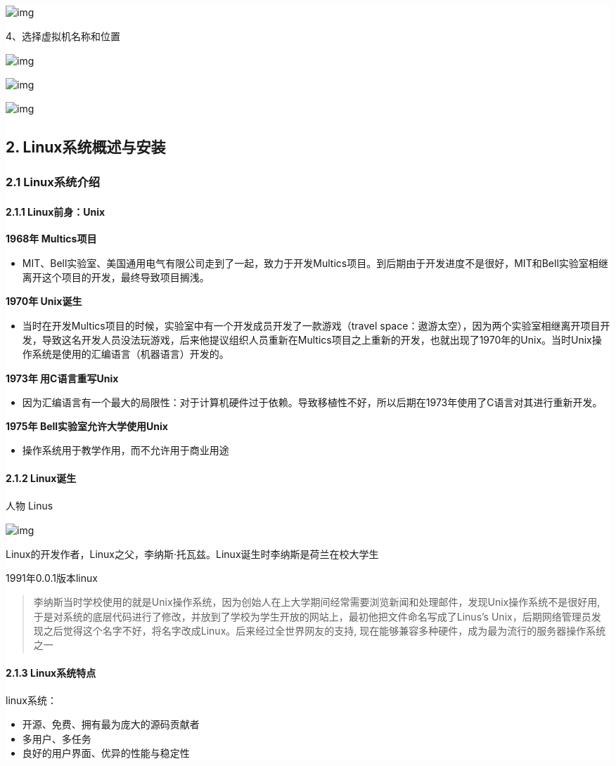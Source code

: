 ![img](https://eo-oss.881119.xyz/Wenqin_Blog/Linux%E7%9B%B8%E5%85%B3%E5%91%BD%E4%BB%A4/Linux%E7%B3%BB%E7%BB%9F%E5%AE%89%E8%A3%85/assets/wps9.jpg) 

4、选择虚拟机名称和位置

![img](https://eo-oss.881119.xyz/Wenqin_Blog/Linux%E7%9B%B8%E5%85%B3%E5%91%BD%E4%BB%A4/Linux%E7%B3%BB%E7%BB%9F%E5%AE%89%E8%A3%85/assets/wps10.jpg) 

![img](https://eo-oss.881119.xyz/Wenqin_Blog/Linux%E7%9B%B8%E5%85%B3%E5%91%BD%E4%BB%A4/Linux%E7%B3%BB%E7%BB%9F%E5%AE%89%E8%A3%85/assets/wps11.jpg) 

![img](https://eo-oss.881119.xyz/Wenqin_Blog/Linux%E7%9B%B8%E5%85%B3%E5%91%BD%E4%BB%A4/Linux%E7%B3%BB%E7%BB%9F%E5%AE%89%E8%A3%85/assets/wps12.jpg) 



## 2. Linux系统概述与安装

### 2.1 Linux系统介绍

#### 2.1.1 Linux前身：Unix

**1968年  Multics项目**

- MIT、Bell实验室、美国通用电气有限公司走到了一起，致力于开发Multics项目。到后期由于开发进度不是很好，MIT和Bell实验室相继离开这个项目的开发，最终导致项目搁浅。

**1970年  Unix诞生**

- 当时在开发Multics项目的时候，实验室中有一个开发成员开发了一款游戏（travel space：遨游太空），因为两个实验室相继离开项目开发，导致这名开发人员没法玩游戏，后来他提议组织人员重新在Multics项目之上重新的开发，也就出现了1970年的Unix。当时Unix操作系统是使用的汇编语言（机器语言）开发的。

**1973年  用C语言重写Unix**

- 因为汇编语言有一个最大的局限性：对于计算机硬件过于依赖。导致移植性不好，所以后期在1973年使用了C语言对其进行重新开发。

**1975年  Bell实验室允许大学使用Unix**  

- 操作系统用于教学作用，而不允许用于商业用途

 

#### 2.1.2 Linux诞生

人物  Linus

![img](https://eo-oss.881119.xyz/Wenqin_Blog/Linux%E7%9B%B8%E5%85%B3%E5%91%BD%E4%BB%A4/Linux%E7%B3%BB%E7%BB%9F%E5%AE%89%E8%A3%85/assets/wps13.jpg)

Linux的开发作者，Linux之父，李纳斯·托瓦兹。Linux诞生时李纳斯是荷兰在校大学生

1991年0.0.1版本linux 

> 李纳斯当时学校使用的就是Unix操作系统，因为创始人在上大学期间经常需要浏览新闻和处理邮件，发现Unix操作系统不是很好用, 于是对系统的底层代码进行了修改，并放到了学校为学生开放的网站上，最初他把文件命名写成了Linus’s Unix，后期网络管理员发现之后觉得这个名字不好，将名字改成Linux。后来经过全世界网友的支持, 现在能够兼容多种硬件，成为最为流行的服务器操作系统之一



#### 2.1.3 Linux系统特点

linux系统：

- 开源、免费、拥有最为庞大的源码贡献者
- 多用户、多任务
- 良好的用户界面、优异的性能与稳定性
